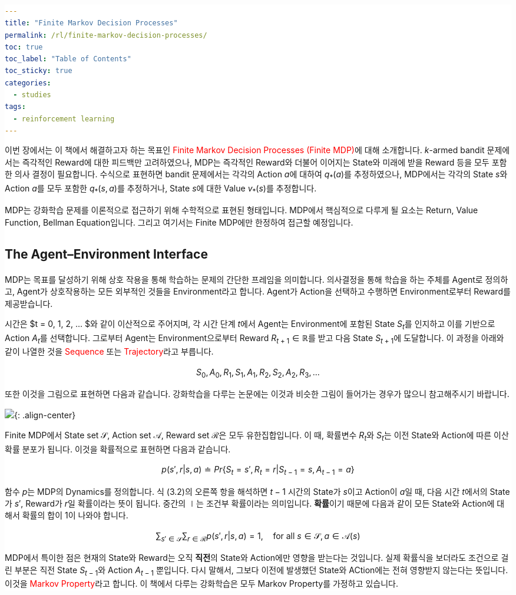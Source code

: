 ```yaml
---
title: "Finite Markov Decision Processes"
permalink: /rl/finite-markov-decision-processes/
toc: true
toc_label: "Table of Contents"
toc_sticky: true
categories:
  - studies
tags:
  - reinforcement learning
---
```


이번 장에서는 이 책에서 해결하고자 하는 목표인 <span style="color:red">Finite Markov Decision Processes (Finite MDP)</span>에 대해 소개합니다. $k$-armed bandit 문제에서는 즉각적인 Reward에 대한 피드백만 고려하였으나, MDP는 즉각적인 Reward와 더불어 이어지는 State와 미래에 받을 Reward 등을 모두 포함한 의사 결정이 필요합니다. 수식으로 표현하면 bandit 문제에서는 각각의 Action $a$에 대하여 $q_* (a)$를 추정하였으나, MDP에서는 각각의 State $s$와 Action $a$를 모두 포함한 $q_* (s, a)$를 추정하거나, State $s$에 대한 Value $v_* (s)$를 추정합니다.

MDP는 강화학습 문제를 이론적으로 접근하기 위해 수학적으로 표현된 형태입니다. MDP에서 핵심적으로 다루게 될 요소는 Return, Value Function, Bellman Equation입니다. 그리고 여기서는 Finite MDP에만 한정하여 접근할 예정입니다.

## The Agent–Environment Interface

MDP는 목표를 달성하기 위해 상호 작용을 통해 학습하는 문제의 간단한 프레임을 의미합니다. 의사결정을 통해 학습을 하는 주체를 Agent로 정의하고, Agent가 상호작용하는 모든 외부적인 것들을 Environment라고 합니다. Agent가 Action을 선택하고 수행하면 Environment로부터 Reward를 제공받습니다.

시간은 $t = 0, 1, 2, ... $와 같이 이산적으로 주어지며, 각 시간 단계 $t$에서 Agent는 Environment에 포함된 State $S_t$를 인지하고 이를 기반으로 Action $A_t$를 선택합니다. 그로부터 Agent는 Environment으로부터 Reward $R_{t+1} \in \mathbb{R}$를 받고 다음 State $S_{t+1}$에 도달합니다. 이 과정을 아래와 같이 나열한 것을 <span style="color:red">Sequence</span> 또는 <span style="color:red">Trajectory</span>라고 부릅니다.

$$S_0, A_0, R_1, S_1, A_1, R_2, S_2, A_2, R_3, ... \tag{3.1}$$

또한 이것을 그림으로 표현하면 다음과 같습니다. 강화학습을 다루는 논문에는 이것과 비슷한 그림이 들어가는 경우가 많으니 참고해주시기 바랍니다.

![](https://github.com/JoonsuRyu/images/blob/master/RL/003/01.png?raw=true){: .align-center}

Finite MDP에서 State set $\mathcal{S}$, Action set $\mathcal{A}$, Reward set $\mathcal{R}$은 모두 유한집합입니다. 이 때, 확률변수 $R_t$와 $S_t$는 이전 State와 Action에 따른 이산 확률 분포가 됩니다. 이것을 확률적으로 표현하면 다음과 같습니다.

$$p(s', r | s, a) \doteq Pr \left\{ S_t = s', R_t = r | S_{t-1} = s, A_{t-1} = a \right\} \tag{3.2}$$

함수 $p$는 MDP의 Dynamics를 정의합니다. 식 (3.2)의 오른쪽 항을 해석하면 $t-1$ 시간의 State가 $s$이고 Action이 $a$일 때, 다음 시간 $t$에서의 State가 $s'$, Reward가 $r$일 확률이라는 뜻이 됩니다. 중간의 $\mid$는 조건부 확률이라는 의미입니다. **확률**이기 때문에 다음과 같이 모든 State와 Action에 대해서 확률의 합이 1이 나와야 합니다.

$$\sum_{s' \in \mathcal{S}} \sum_{r \in \mathcal{R}} p(s', r | s, a) = 1, \quad \text{for all } s \in \mathcal{S}, a \in \mathcal{A} (s) \tag{3.3}$$

MDP에서 특이한 점은 현재의 State와 Reward는 오직 **직전**의 State와 Action에만 영향을 받는다는 것입니다. 실제 확률식을 보더라도 조건으로 걸린 부분은 직전 State $S_{t-1}$와 Action $A_{t-1}$ 뿐입니다. 다시 말해서, 그보다 이전에 발생했던 State와 ACtion에는 전혀 영향받지 않는다는 뜻입니다. 이것을 <span style="color:red">Markov Property</span>라고 합니다. 이 책에서 다루는 강화학습은 모두 Markov Property를 가정하고 있습니다.
